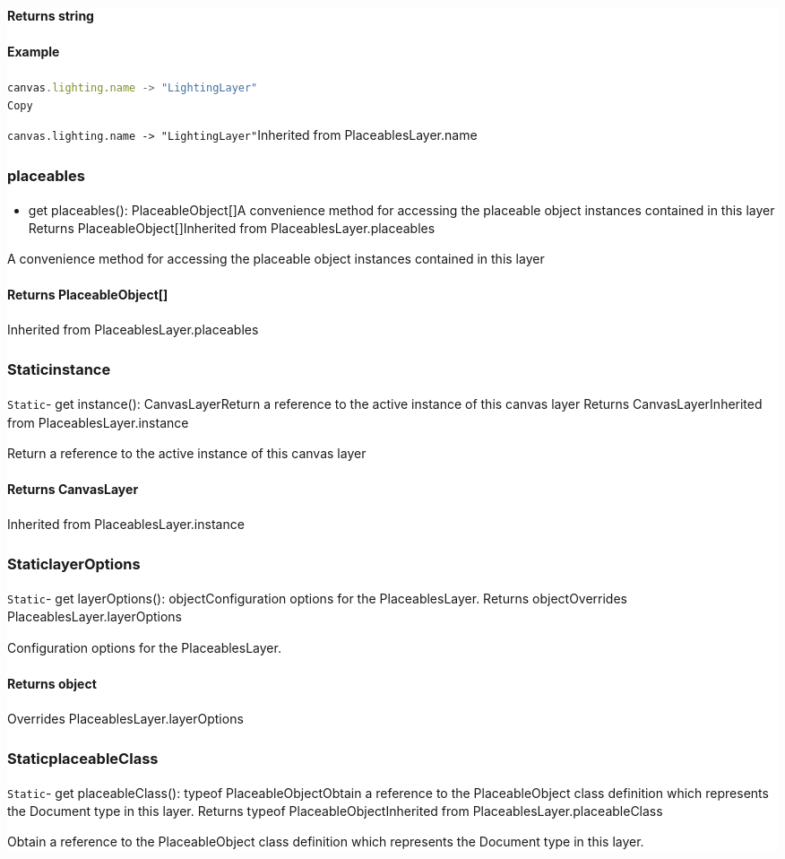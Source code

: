 #### Returns string


#### Example

```javascript
canvas.lighting.name -> "LightingLayer"
Copy
```

`canvas.lighting.name -> "LightingLayer"`Inherited from PlaceablesLayer.name


### placeables

- get placeables(): PlaceableObject[]A convenience method for accessing the placeable object instances contained in this layer
Returns PlaceableObject[]Inherited from PlaceablesLayer.placeables

A convenience method for accessing the placeable object instances contained in this layer


#### Returns PlaceableObject[]

Inherited from PlaceablesLayer.placeables


### Staticinstance

`Static`- get instance(): CanvasLayerReturn a reference to the active instance of this canvas layer
Returns CanvasLayerInherited from PlaceablesLayer.instance

Return a reference to the active instance of this canvas layer


#### Returns CanvasLayer

Inherited from PlaceablesLayer.instance


### StaticlayerOptions

`Static`- get layerOptions(): objectConfiguration options for the PlaceablesLayer.
Returns objectOverrides PlaceablesLayer.layerOptions

Configuration options for the PlaceablesLayer.


#### Returns object

Overrides PlaceablesLayer.layerOptions


### StaticplaceableClass

`Static`- get placeableClass(): typeof PlaceableObjectObtain a reference to the PlaceableObject class definition which represents the Document type in this layer.
Returns typeof PlaceableObjectInherited from PlaceablesLayer.placeableClass

Obtain a reference to the PlaceableObject class definition which represents the Document type in this layer.
